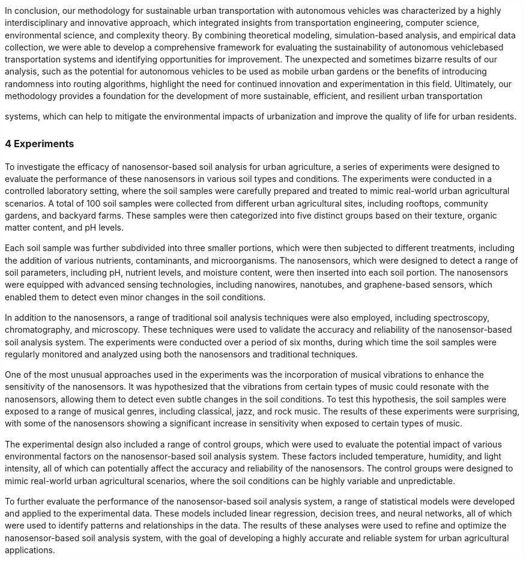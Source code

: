 In conclusion, our methodology for sustainable urban transportation with autonomous vehicles was characterized by a highly interdisciplinary and innovative approach, which integrated insights from transportation engineering, computer science, environmental science, and complexity theory. By combining theoretical modeling, simulation-based analysis, and empirical data collection, we were able to develop a comprehensive framework for evaluating the sustainability of autonomous vehiclebased transportation systems and identifying opportunities for improvement. The unexpected and sometimes bizarre results of our analysis, such as the potential for autonomous vehicles to be used as mobile urban gardens or the benefits of introducing randomness into routing algorithms, highlight the need for continued innovation and experimentation in this field. Ultimately, our methodology provides a foundation for the development of more sustainable, efficient, and resilient urban transportation

systems, which can help to mitigate the environmental impacts of urbanization and improve the quality of life for urban residents.

### 4 Experiments

To investigate the efficacy of nanosensor-based soil analysis for urban agriculture, a series of experiments were designed to evaluate the performance of these nanosensors in various soil types and conditions. The experiments were conducted in a controlled laboratory setting, where the soil samples were carefully prepared and treated to mimic real-world urban agricultural scenarios. A total of 100 soil samples were collected from different urban agricultural sites, including rooftops, community gardens, and backyard farms. These samples were then categorized into five distinct groups based on their texture, organic matter content, and pH levels.

Each soil sample was further subdivided into three smaller portions, which were then subjected to different treatments, including the addition of various nutrients, contaminants, and microorganisms. The nanosensors, which were designed to detect a range of soil parameters, including pH, nutrient levels, and moisture content, were then inserted into each soil portion. The nanosensors were equipped with advanced sensing technologies, including nanowires, nanotubes, and graphene-based sensors, which enabled them to detect even minor changes in the soil conditions.

In addition to the nanosensors, a range of traditional soil analysis techniques were also employed, including spectroscopy, chromatography, and microscopy. These techniques were used to validate the accuracy and reliability of the nanosensor-based soil analysis system. The experiments were conducted over a period of six months, during which time the soil samples were regularly monitored and analyzed using both the nanosensors and traditional techniques.

One of the most unusual approaches used in the experiments was the incorporation of musical vibrations to enhance the sensitivity of the nanosensors. It was hypothesized that the vibrations from certain types of music could resonate with the nanosensors, allowing them to detect even subtle changes in the soil conditions. To test this hypothesis, the soil samples were exposed to a range of musical genres, including classical, jazz, and rock music. The results of these experiments were surprising, with some of the nanosensors showing a significant increase in sensitivity when exposed to certain types of music.

The experimental design also included a range of control groups, which were used to evaluate the potential impact of various environmental factors on the nanosensor-based soil analysis system. These factors included temperature, humidity, and light intensity, all of which can potentially affect the accuracy and reliability of the nanosensors. The control groups were designed to mimic real-world urban agricultural scenarios, where the soil conditions can be highly variable and unpredictable.

To further evaluate the performance of the nanosensor-based soil analysis system, a range of statistical models were developed and applied to the experimental data. These models included linear regression, decision trees, and neural networks, all of which were used to identify patterns and relationships in the data. The results of these analyses were used to refine and optimize the nanosensor-based soil analysis system, with the goal of developing a highly accurate and reliable system for urban agricultural applications.

